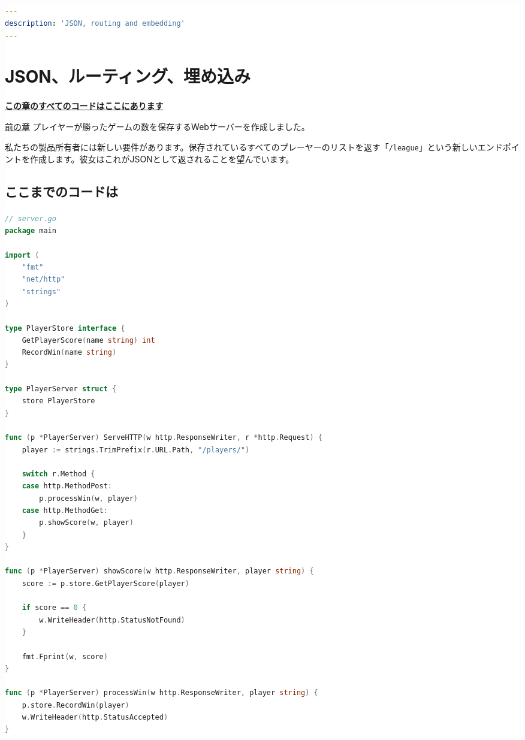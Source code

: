 ```yaml
---
description: 'JSON, routing and embedding'
---
```


# JSON、ルーティング、埋め込み

[**この章のすべてのコードはここにあります**](https://github.com/andmorefine/learn-go-with-tests/tree/master/json)

[前の章](http-server.md) プレイヤーが勝ったゲームの数を保存するWebサーバーを作成しました。

私たちの製品所有者には新しい要件があります。保存されているすべてのプレーヤーのリストを返す「`/league`」という新しいエンドポイントを作成します。彼女はこれがJSONとして返されることを望んでいます。

## ここまでのコードは

```go
// server.go
package main

import (
    "fmt"
    "net/http"
    "strings"
)

type PlayerStore interface {
    GetPlayerScore(name string) int
    RecordWin(name string)
}

type PlayerServer struct {
    store PlayerStore
}

func (p *PlayerServer) ServeHTTP(w http.ResponseWriter, r *http.Request) {
    player := strings.TrimPrefix(r.URL.Path, "/players/")

    switch r.Method {
    case http.MethodPost:
        p.processWin(w, player)
    case http.MethodGet:
        p.showScore(w, player)
    }
}

func (p *PlayerServer) showScore(w http.ResponseWriter, player string) {
    score := p.store.GetPlayerScore(player)

    if score == 0 {
        w.WriteHeader(http.StatusNotFound)
    }

    fmt.Fprint(w, score)
}

func (p *PlayerServer) processWin(w http.ResponseWriter, player string) {
    p.store.RecordWin(player)
    w.WriteHeader(http.StatusAccepted)
}
```
